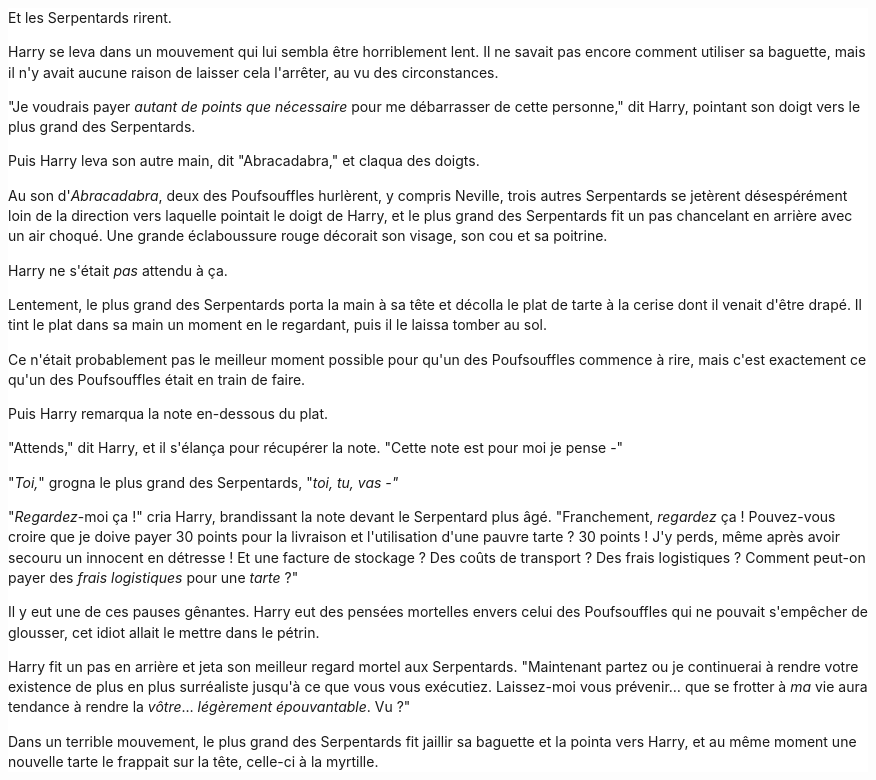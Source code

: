 Et les Serpentards rirent.

Harry se leva dans un mouvement qui lui sembla être horriblement lent.
Il ne savait pas encore comment utiliser sa baguette, mais il n'y avait
aucune raison de laisser cela l'arrêter, au vu des circonstances.

"Je voudrais payer *autant de points que nécessaire* pour me débarrasser
de cette personne," dit Harry, pointant son doigt vers le plus grand des
Serpentards.

Puis Harry leva son autre main, dit "Abracadabra," et claqua des doigts.

Au son d'*Abracadabra*, deux des Poufsouffles hurlèrent, y compris
Neville, trois autres Serpentards se jetèrent désespérément loin de la
direction vers laquelle pointait le doigt de Harry, et le plus grand des
Serpentards fit un pas chancelant en arrière avec un air choqué. Une
grande éclaboussure rouge décorait son visage, son cou et sa poitrine.

Harry ne s'était *pas* attendu à ça.

Lentement, le plus grand des Serpentards porta la main à sa tête et
décolla le plat de tarte à la cerise dont il venait d'être drapé. Il
tint le plat dans sa main un moment en le regardant, puis il le laissa
tomber au sol.

Ce n'était probablement pas le meilleur moment possible pour qu'un des
Poufsouffles commence à rire, mais c'est exactement ce qu'un des
Poufsouffles était en train de faire.

Puis Harry remarqua la note en-dessous du plat.

"Attends," dit Harry, et il s'élança pour récupérer la note. "Cette note
est pour moi je pense -"

"*Toi,*" grogna le plus grand des Serpentards, "*toi, tu, vas -"*

"*Regardez*-moi ça !" cria Harry, brandissant la note devant le
Serpentard plus âgé. "Franchement, *regardez* ça ! Pouvez-vous croire
que je doive payer 30 points pour la livraison et l'utilisation d'une
pauvre tarte ? 30 points ! J'y perds, même après avoir secouru un
innocent en détresse ! Et une facture de stockage ? Des coûts de
transport ? Des frais logistiques ? Comment peut-on payer des *frais
logistiques* pour une *tarte* ?"

Il y eut une de ces pauses gênantes. Harry eut des pensées mortelles
envers celui des Poufsouffles qui ne pouvait s'empêcher de glousser, cet
idiot allait le mettre dans le pétrin.

Harry fit un pas en arrière et jeta son meilleur regard mortel aux
Serpentards. "Maintenant partez ou je continuerai à rendre votre
existence de plus en plus surréaliste jusqu'à ce que vous vous
exécutiez. Laissez-moi vous prévenir… que se frotter à *ma* vie aura
tendance à rendre la *vôtre*… *légèrement épouvantable*. Vu ?"

Dans un terrible mouvement, le plus grand des Serpentards fit jaillir sa
baguette et la pointa vers Harry, et au même moment une nouvelle tarte
le frappait sur la tête, celle-ci à la myrtille.
